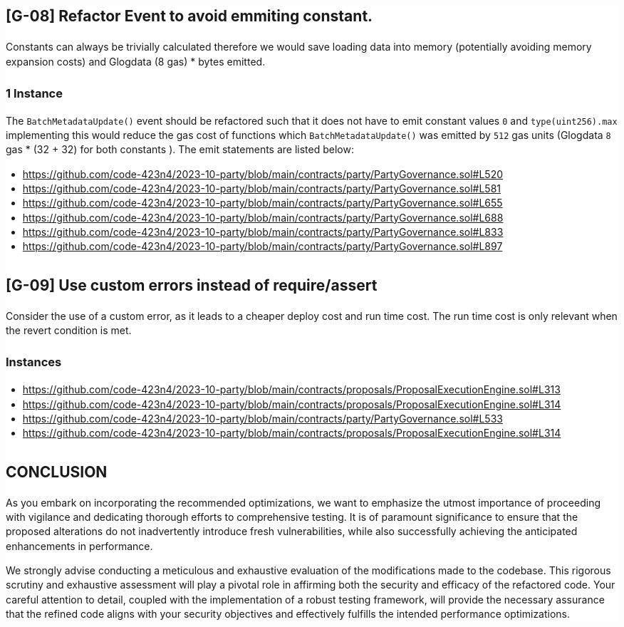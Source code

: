 



## [G-08] Refactor Event to avoid emmiting constant.
Constants can always be trivially calculated therefore we would save loading data into memory (potentially avoiding memory expansion costs) and Glogdata (8 gas) * bytes emitted.


### 1 Instance

The `BatchMetadataUpdate()` event should be refactored such that it does not have to emit constant values `0` and `type(uint256).max` implementing this would reduce the gas cost of functions which `BatchMetadataUpdate()` was emitted by `512` gas units (Glogdata `8` gas *  (32 + 32) for both constants ). The emit statements are listed below:
- https://github.com/code-423n4/2023-10-party/blob/main/contracts/party/PartyGovernance.sol#L520
- https://github.com/code-423n4/2023-10-party/blob/main/contracts/party/PartyGovernance.sol#L581
- https://github.com/code-423n4/2023-10-party/blob/main/contracts/party/PartyGovernance.sol#L655
- https://github.com/code-423n4/2023-10-party/blob/main/contracts/party/PartyGovernance.sol#L688
- https://github.com/code-423n4/2023-10-party/blob/main/contracts/party/PartyGovernance.sol#L833
- https://github.com/code-423n4/2023-10-party/blob/main/contracts/party/PartyGovernance.sol#L897




## [G-09] Use custom errors instead of require/assert
Consider the use of a custom error, as it leads to a cheaper deploy cost and run time cost. The run time cost is only relevant when the revert condition is met.

### Instances 
- https://github.com/code-423n4/2023-10-party/blob/main/contracts/proposals/ProposalExecutionEngine.sol#L313
- https://github.com/code-423n4/2023-10-party/blob/main/contracts/proposals/ProposalExecutionEngine.sol#L314
- https://github.com/code-423n4/2023-10-party/blob/main/contracts/party/PartyGovernance.sol#L533
- https://github.com/code-423n4/2023-10-party/blob/main/contracts/proposals/ProposalExecutionEngine.sol#L314




## CONCLUSION
As you embark on incorporating the recommended optimizations, we want to emphasize the utmost importance of proceeding with vigilance and dedicating thorough efforts to comprehensive testing. It is of paramount significance to ensure that the proposed alterations do not inadvertently introduce fresh vulnerabilities, while also successfully achieving the anticipated enhancements in performance.

We strongly advise conducting a meticulous and exhaustive evaluation of the modifications made to the codebase. This rigorous scrutiny and exhaustive assessment will play a pivotal role in affirming both the security and efficacy of the refactored code. Your careful attention to detail, coupled with the implementation of a robust testing framework, will provide the necessary assurance that the refined code aligns with your security objectives and effectively fulfills the intended performance optimizations.